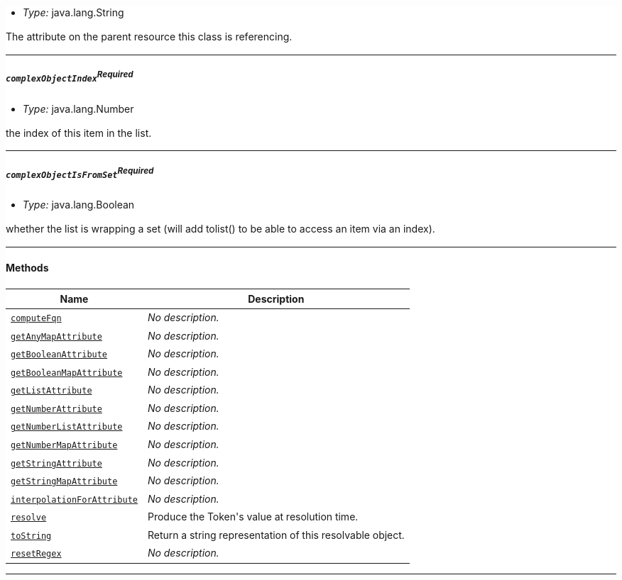- *Type:* java.lang.String

The attribute on the parent resource this class is referencing.

---

##### `complexObjectIndex`<sup>Required</sup> <a name="complexObjectIndex" id="rhizo-co-terraform-provider-oci.dataOciIdentityIamWorkRequests.DataOciIdentityIamWorkRequestsFilterOutputReference.Initializer.parameter.complexObjectIndex"></a>

- *Type:* java.lang.Number

the index of this item in the list.

---

##### `complexObjectIsFromSet`<sup>Required</sup> <a name="complexObjectIsFromSet" id="rhizo-co-terraform-provider-oci.dataOciIdentityIamWorkRequests.DataOciIdentityIamWorkRequestsFilterOutputReference.Initializer.parameter.complexObjectIsFromSet"></a>

- *Type:* java.lang.Boolean

whether the list is wrapping a set (will add tolist() to be able to access an item via an index).

---

#### Methods <a name="Methods" id="Methods"></a>

| **Name** | **Description** |
| --- | --- |
| <code><a href="#rhizo-co-terraform-provider-oci.dataOciIdentityIamWorkRequests.DataOciIdentityIamWorkRequestsFilterOutputReference.computeFqn">computeFqn</a></code> | *No description.* |
| <code><a href="#rhizo-co-terraform-provider-oci.dataOciIdentityIamWorkRequests.DataOciIdentityIamWorkRequestsFilterOutputReference.getAnyMapAttribute">getAnyMapAttribute</a></code> | *No description.* |
| <code><a href="#rhizo-co-terraform-provider-oci.dataOciIdentityIamWorkRequests.DataOciIdentityIamWorkRequestsFilterOutputReference.getBooleanAttribute">getBooleanAttribute</a></code> | *No description.* |
| <code><a href="#rhizo-co-terraform-provider-oci.dataOciIdentityIamWorkRequests.DataOciIdentityIamWorkRequestsFilterOutputReference.getBooleanMapAttribute">getBooleanMapAttribute</a></code> | *No description.* |
| <code><a href="#rhizo-co-terraform-provider-oci.dataOciIdentityIamWorkRequests.DataOciIdentityIamWorkRequestsFilterOutputReference.getListAttribute">getListAttribute</a></code> | *No description.* |
| <code><a href="#rhizo-co-terraform-provider-oci.dataOciIdentityIamWorkRequests.DataOciIdentityIamWorkRequestsFilterOutputReference.getNumberAttribute">getNumberAttribute</a></code> | *No description.* |
| <code><a href="#rhizo-co-terraform-provider-oci.dataOciIdentityIamWorkRequests.DataOciIdentityIamWorkRequestsFilterOutputReference.getNumberListAttribute">getNumberListAttribute</a></code> | *No description.* |
| <code><a href="#rhizo-co-terraform-provider-oci.dataOciIdentityIamWorkRequests.DataOciIdentityIamWorkRequestsFilterOutputReference.getNumberMapAttribute">getNumberMapAttribute</a></code> | *No description.* |
| <code><a href="#rhizo-co-terraform-provider-oci.dataOciIdentityIamWorkRequests.DataOciIdentityIamWorkRequestsFilterOutputReference.getStringAttribute">getStringAttribute</a></code> | *No description.* |
| <code><a href="#rhizo-co-terraform-provider-oci.dataOciIdentityIamWorkRequests.DataOciIdentityIamWorkRequestsFilterOutputReference.getStringMapAttribute">getStringMapAttribute</a></code> | *No description.* |
| <code><a href="#rhizo-co-terraform-provider-oci.dataOciIdentityIamWorkRequests.DataOciIdentityIamWorkRequestsFilterOutputReference.interpolationForAttribute">interpolationForAttribute</a></code> | *No description.* |
| <code><a href="#rhizo-co-terraform-provider-oci.dataOciIdentityIamWorkRequests.DataOciIdentityIamWorkRequestsFilterOutputReference.resolve">resolve</a></code> | Produce the Token's value at resolution time. |
| <code><a href="#rhizo-co-terraform-provider-oci.dataOciIdentityIamWorkRequests.DataOciIdentityIamWorkRequestsFilterOutputReference.toString">toString</a></code> | Return a string representation of this resolvable object. |
| <code><a href="#rhizo-co-terraform-provider-oci.dataOciIdentityIamWorkRequests.DataOciIdentityIamWorkRequestsFilterOutputReference.resetRegex">resetRegex</a></code> | *No description.* |

---